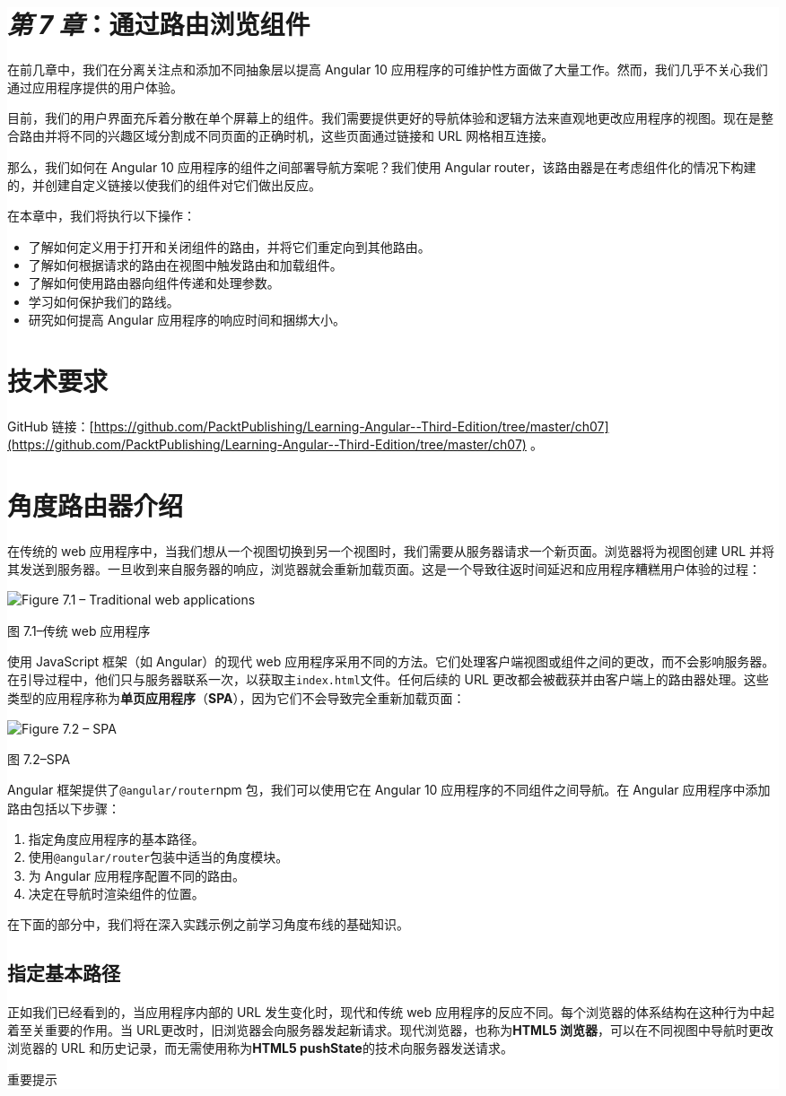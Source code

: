 # *第 7 章*：通过路由浏览组件

在前几章中，我们在分离关注点和添加不同抽象层以提高 Angular 10 应用程序的可维护性方面做了大量工作。然而，我们几乎不关心我们通过应用程序提供的用户体验。

目前，我们的用户界面充斥着分散在单个屏幕上的组件。我们需要提供更好的导航体验和逻辑方法来直观地更改应用程序的视图。现在是整合路由并将不同的兴趣区域分割成不同页面的正确时机，这些页面通过链接和 URL 网格相互连接。

那么，我们如何在 Angular 10 应用程序的组件之间部署导航方案呢？我们使用 Angular router，该路由器是在考虑组件化的情况下构建的，并创建自定义链接以使我们的组件对它们做出反应。

在本章中，我们将执行以下操作：

*   了解如何定义用于打开和关闭组件的路由，并将它们重定向到其他路由。
*   了解如何根据请求的路由在视图中触发路由和加载组件。
*   了解如何使用路由器向组件传递和处理参数。
*   学习如何保护我们的路线。
*   研究如何提高 Angular 应用程序的响应时间和捆绑大小。

# 技术要求

GitHub 链接：[https://github.com/PacktPublishing/Learning-Angular--Third-Edition/tree/master/ch07](https://github.com/PacktPublishing/Learning-Angular--Third-Edition/tree/master/ch07) 。

# 角度路由器介绍

在传统的 web 应用程序中，当我们想从一个视图切换到另一个视图时，我们需要从服务器请求一个新页面。浏览器将为视图创建 URL 并将其发送到服务器。一旦收到来自服务器的响应，浏览器就会重新加载页面。这是一个导致往返时间延迟和应用程序糟糕用户体验的过程：

![Figure 7.1 – Traditional web applications](image/B15534_07_01.jpg)

图 7.1–传统 web 应用程序

使用 JavaScript 框架（如 Angular）的现代 web 应用程序采用不同的方法。它们处理客户端视图或组件之间的更改，而不会影响服务器。在引导过程中，他们只与服务器联系一次，以获取主`index.html`文件。任何后续的 URL 更改都会被截获并由客户端上的路由器处理。这些类型的应用程序称为**单页应用程序**（**SPA**），因为它们不会导致完全重新加载页面：

![Figure 7.2 – SPA](image/B15534_07_02.jpg)

图 7.2–SPA

Angular 框架提供了`@angular/router`npm 包，我们可以使用它在 Angular 10 应用程序的不同组件之间导航。在 Angular 应用程序中添加路由包括以下步骤：

1.  指定角度应用程序的基本路径。
2.  使用`@angular/router`包装中适当的角度模块。
3.  为 Angular 应用程序配置不同的路由。
4.  决定在导航时渲染组件的位置。

在下面的部分中，我们将在深入实践示例之前学习角度布线的基础知识。

## 指定基本路径

正如我们已经看到的，当应用程序内部的 URL 发生变化时，现代和传统 web 应用程序的反应不同。每个浏览器的体系结构在这种行为中起着至关重要的作用。当 URL更改时，旧浏览器会向服务器发起新请求。现代浏览器，也称为**HTML5 浏览器**，可以在不同视图中导航时更改浏览器的 URL 和历史记录，而无需使用称为**HTML5 pushState**的技术向服务器发送请求。

重要提示
